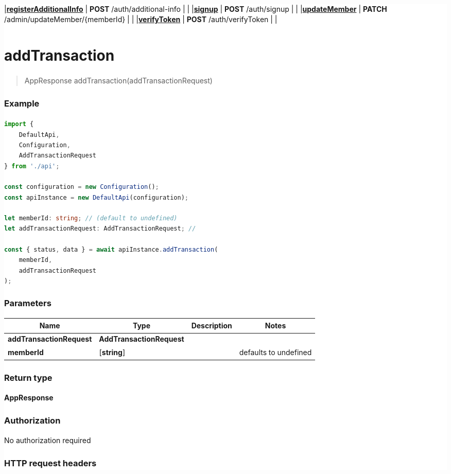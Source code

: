 |[**registerAdditionalInfo**](#registeradditionalinfo) | **POST** /auth/additional-info | |
|[**signup**](#signup) | **POST** /auth/signup | |
|[**updateMember**](#updatemember) | **PATCH** /admin/updateMember/{memberId} | |
|[**verifyToken**](#verifytoken) | **POST** /auth/verifyToken | |

# **addTransaction**
> AppResponse addTransaction(addTransactionRequest)


### Example

```typescript
import {
    DefaultApi,
    Configuration,
    AddTransactionRequest
} from './api';

const configuration = new Configuration();
const apiInstance = new DefaultApi(configuration);

let memberId: string; // (default to undefined)
let addTransactionRequest: AddTransactionRequest; //

const { status, data } = await apiInstance.addTransaction(
    memberId,
    addTransactionRequest
);
```

### Parameters

|Name | Type | Description  | Notes|
|------------- | ------------- | ------------- | -------------|
| **addTransactionRequest** | **AddTransactionRequest**|  | |
| **memberId** | [**string**] |  | defaults to undefined|


### Return type

**AppResponse**

### Authorization

No authorization required

### HTTP request headers

